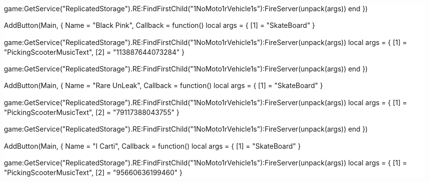 game:GetService("ReplicatedStorage").RE:FindFirstChild("1NoMoto1rVehicle1s"):FireServer(unpack(args))
  end
})

AddButton(Main, {
  Name = "Black Pink",
  Callback = function()
     local args = {
    [1] = "SkateBoard"
}
 
game:GetService("ReplicatedStorage").RE:FindFirstChild("1NoMoto1rVehicle1s"):FireServer(unpack(args))
local args = {
    [1] = "PickingScooterMusicText",
    [2] = "113887644073284"
}
 
game:GetService("ReplicatedStorage").RE:FindFirstChild("1NoMoto1rVehicle1s"):FireServer(unpack(args))
  end
})

AddButton(Main, {
  Name = "Rare UnLeak",
  Callback = function()
     local args = {
    [1] = "SkateBoard"
}
 
game:GetService("ReplicatedStorage").RE:FindFirstChild("1NoMoto1rVehicle1s"):FireServer(unpack(args))
local args = {
    [1] = "PickingScooterMusicText",
    [2] = "79117388043755"
}
 
game:GetService("ReplicatedStorage").RE:FindFirstChild("1NoMoto1rVehicle1s"):FireServer(unpack(args))
  end
})

AddButton(Main, {
  Name = "I Carti",
  Callback = function()
     local args = {
    [1] = "SkateBoard"
}
 
game:GetService("ReplicatedStorage").RE:FindFirstChild("1NoMoto1rVehicle1s"):FireServer(unpack(args))
local args = {
    [1] = "PickingScooterMusicText",
    [2] = "95660636199460"
}
 
